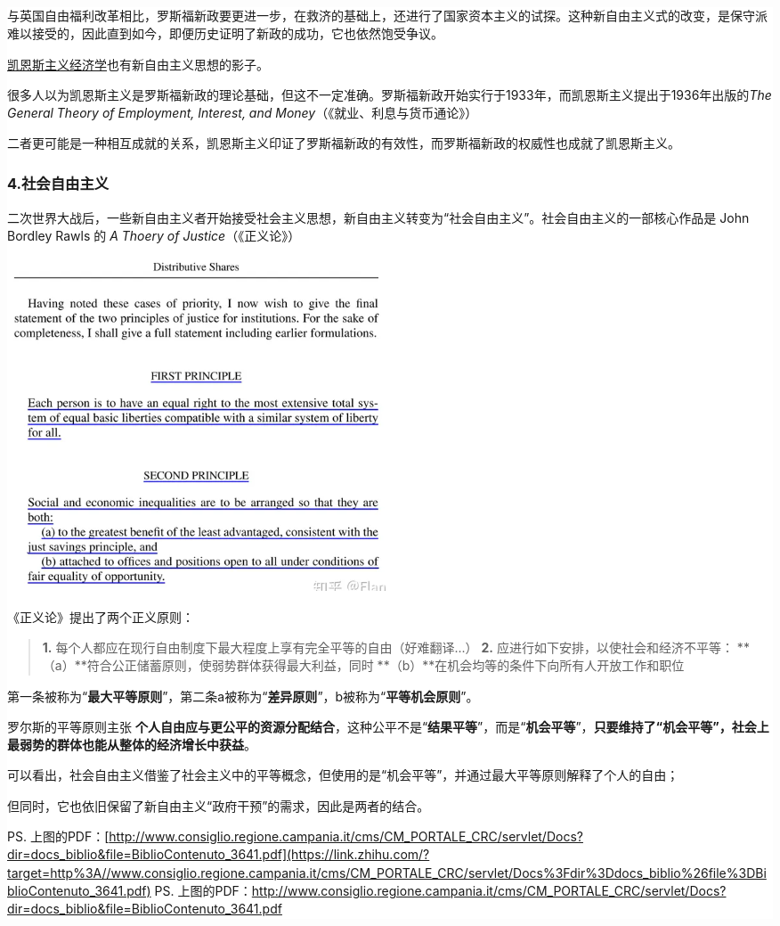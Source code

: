 与英国自由福利改革相比，罗斯福新政要更进一步，在救济的基础上，还进行了国家资本主义的试探。这种新自由主义式的改变，是保守派难以接受的，因此直到如今，即便历史证明了新政的成功，它也依然饱受争议。

[凯恩斯主义经济学](https://www.zhihu.com/search?q=凯恩斯主义经济学&search_source=Entity&hybrid_search_source=Entity&hybrid_search_extra={"sourceType"%3A"answer"%2C"sourceId"%3A1365318398})也有新自由主义思想的影子。

很多人以为凯恩斯主义是罗斯福新政的理论基础，但这不一定准确。罗斯福新政开始实行于1933年，而凯恩斯主义提出于1936年出版的*The General Theory of Employment, Interest, and Money*（《就业、利息与货币通论》）

二者更可能是一种相互成就的关系，凯恩斯主义印证了罗斯福新政的有效性，而罗斯福新政的权威性也成就了凯恩斯主义。

### 4.社会自由主义

二次世界大战后，一些新自由主义者开始接受社会主义思想，新自由主义转变为“社会自由主义”。社会自由主义的一部核心作品是 John Bordley Rawls 的 *A Thoery of Justice*（《正义论》）

![image-20230817171131820](%E6%96%B0%E8%87%AA%E7%94%B1%E4%B8%BB%E4%B9%89.assets/image-20230817171131820.png)

《正义论》提出了两个正义原则：

> **1.** 每个人都应在现行自由制度下最大程度上享有完全平等的自由（好难翻译...）
> **2.** 应进行如下安排，以使社会和经济不平等：
>   **（a）**符合公正储蓄原则，使弱势群体获得最大利益，同时
>   **（b）**在机会均等的条件下向所有人开放工作和职位

第一条被称为“**最大平等原则**”，第二条a被称为“**差异原则**”，b被称为“**平等机会原则**”。

罗尔斯的平等原则主张 **个人自由应与更公平的资源分配结合**，这种公平不是“**结果平等**”，而是“**机会平等**”，**只要维持了“机会平等”，社会上最弱势的群体也能从整体的经济增长中获益**。

可以看出，社会自由主义借鉴了社会主义中的平等概念，但使用的是“机会平等”，并通过最大平等原则解释了个人的自由；

但同时，它也依旧保留了新自由主义“政府干预”的需求，因此是两者的结合。

PS. 上图的PDF：[http://www.consiglio.regione.campania.it/cms/CM_PORTALE_CRC/servlet/Docs?dir=docs_biblio&file=BiblioContenuto_3641.pdf](https://link.zhihu.com/?target=http%3A//www.consiglio.regione.campania.it/cms/CM_PORTALE_CRC/servlet/Docs%3Fdir%3Ddocs_biblio%26file%3DBiblioContenuto_3641.pdf)
PS. 上图的PDF：http://www.consiglio.regione.campania.it/cms/CM_PORTALE_CRC/servlet/Docs?dir=docs_biblio&file=BiblioContenuto_3641.pdf
